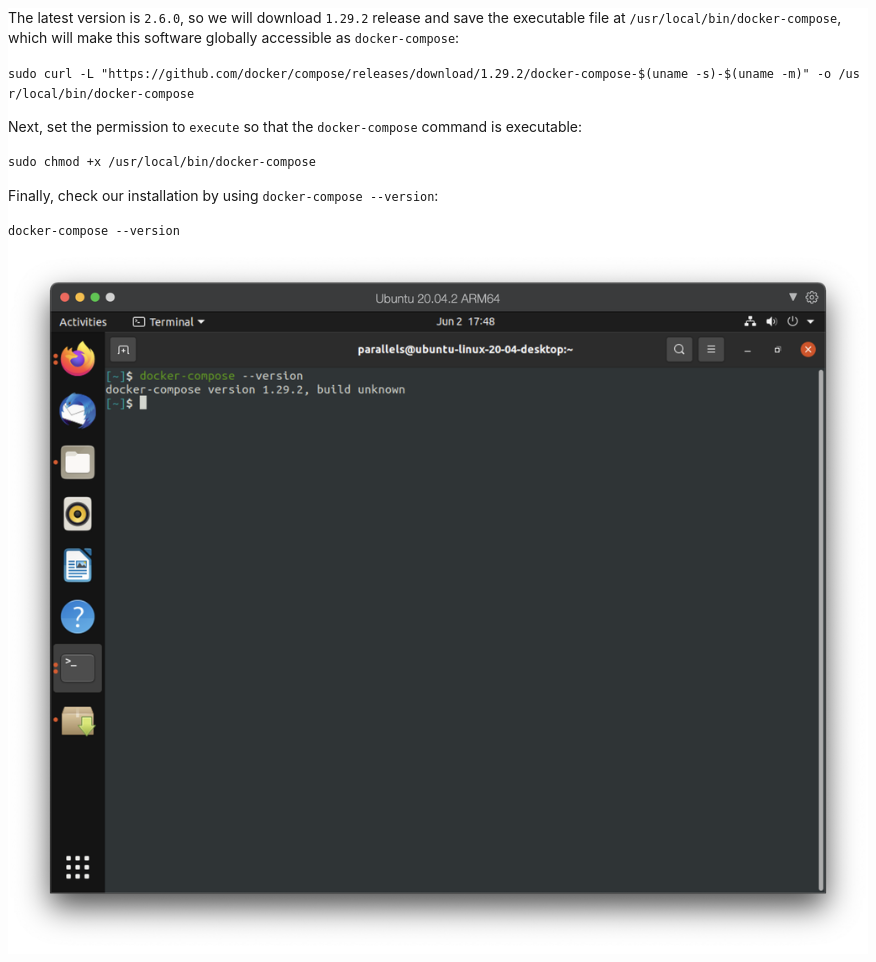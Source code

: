 The latest version is `2.6.0`, so we will download `1.29.2` release and save the executable 
file at `/usr/local/bin/docker-compose`, which will make this software globally accessible as 
`docker-compose`:

```shell
sudo curl -L "https://github.com/docker/compose/releases/download/1.29.2/docker-compose-$(uname -s)-$(uname -m)" -o /usr/local/bin/docker-compose
```

Next, set the permission to `execute` so that the `docker-compose` command is executable:

```shell
sudo chmod +x /usr/local/bin/docker-compose
```

Finally, check our installation by using `docker-compose --version`:

```shell
docker-compose --version
```

<div align="center">
  <img width="1500" src="assets/docker-compose-install.png" alt="docker-compose version">
</div>
